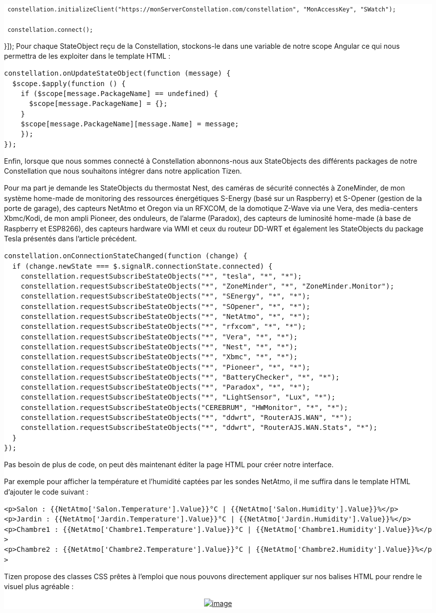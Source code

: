      constellation.initializeClient("https://monServerConstellation.com/constellation", "MonAccessKey", "SWatch");
        
     constellation.connect();  
}]);
</pre>
Pour chaque StateObject reçu de la Constellation, stockons-le dans une variable de notre scope Angular ce qui nous permettra de les exploiter dans le template HTML :
<pre class="lang:javascript decode:true">constellation.onUpdateStateObject(function (message) {
  $scope.$apply(function () {                  
    if ($scope[message.PackageName] == undefined) {
      $scope[message.PackageName] = {};	
    }
    $scope[message.PackageName][message.Name] = message;      
    });
});
</pre>
Enfin, lorsque que nous sommes connecté à Constellation abonnons-nous aux StateObjects des différents packages de notre Constellation que nous souhaitons intégrer dans notre application Tizen.

Pour ma part je demande les StateObjects du thermostat Nest, des caméras de sécurité connectés à ZoneMinder, de mon système home-made de monitoring des ressources énergétiques S-Energy (basé sur un Raspberry) et S-Opener (gestion de la porte de garage), des capteurs NetAtmo et Oregon via un RFXCOM, de la domotique Z-Wave via une Vera, des media-centers Xbmc/Kodi, de mon ampli Pioneer, des onduleurs, de l’alarme (Paradox), des capteurs de luminosité home-made (à base de Raspberry et ESP8266), des capteurs hardware via WMI et ceux du routeur DD-WRT et également les StateObjects du package Tesla présentés dans l’article précédent.
<pre class="lang:javascript decode:true">constellation.onConnectionStateChanged(function (change) {
  if (change.newState === $.signalR.connectionState.connected) {
    constellation.requestSubscribeStateObjects("*", "tesla", "*", "*");
    constellation.requestSubscribeStateObjects("*", "ZoneMinder", "*", "ZoneMinder.Monitor");
    constellation.requestSubscribeStateObjects("*", "SEnergy", "*", "*");
    constellation.requestSubscribeStateObjects("*", "SOpener", "*", "*");		
    constellation.requestSubscribeStateObjects("*", "NetAtmo", "*", "*");		
    constellation.requestSubscribeStateObjects("*", "rfxcom", "*", "*");
    constellation.requestSubscribeStateObjects("*", "Vera", "*", "*");
    constellation.requestSubscribeStateObjects("*", "Nest", "*", "*");
    constellation.requestSubscribeStateObjects("*", "Xbmc", "*", "*");
    constellation.requestSubscribeStateObjects("*", "Pioneer", "*", "*");
    constellation.requestSubscribeStateObjects("*", "BatteryChecker", "*", "*");
    constellation.requestSubscribeStateObjects("*", "Paradox", "*", "*");		
    constellation.requestSubscribeStateObjects("*", "LightSensor", "Lux", "*");		
    constellation.requestSubscribeStateObjects("CEREBRUM", "HWMonitor", "*", "*");
    constellation.requestSubscribeStateObjects("*", "ddwrt", "RouterAJS.WAN", "*");
    constellation.requestSubscribeStateObjects("*", "ddwrt", "RouterAJS.WAN.Stats", "*");
  }
});</pre>
Pas besoin de plus de code, on peut dès maintenant éditer la page HTML pour créer notre interface.

Par exemple pour afficher la température et l’humidité captées par les sondes NetAtmo, il me suffira dans le template HTML d’ajouter le code suivant :
<pre class="lang:html5 decode:true">&lt;p&gt;Salon : {{NetAtmo['Salon.Temperature'].Value}}°C | {{NetAtmo['Salon.Humidity'].Value}}%&lt;/p&gt;
&lt;p&gt;Jardin : {{NetAtmo['Jardin.Temperature'].Value}}°C | {{NetAtmo['Jardin.Humidity'].Value}}%&lt;/p&gt;
&lt;p&gt;Chambre1 : {{NetAtmo['Chambre1.Temperature'].Value}}°C | {{NetAtmo['Chambre1.Humidity'].Value}}%&lt;/p&gt;
&lt;p&gt;Chambre2 : {{NetAtmo['Chambre2.Temperature'].Value}}°C | {{NetAtmo['Chambre2.Humidity'].Value}}%&lt;/p&gt;</pre>
Tizen propose des classes CSS prêtes à l’emploi que nous pouvons directement appliquer sur nos balises HTML pour rendre le visuel plus agréable :
<p align="center"><a href="https://developer.myconstellation.io/wp-content/uploads/2016/10/image-15.png"><img style="background-image: none; padding-top: 0px; padding-left: 0px; display: inline; padding-right: 0px; border: 0px;" title="image" src="https://developer.myconstellation.io/wp-content/uploads/2016/10/image_thumb-15.png" alt="image" width="193" height="240" border="0" /></a></p>